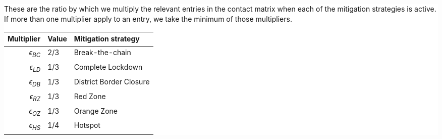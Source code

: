 These are the ratio by which we multiply the relevant entries in the
contact matrix when each of the mitigation strategies is active. If more than one multiplier apply to an entry, we take the minimum of those multipliers.

Multiplier      | Value   | Mitigation strategy
---------:      | :------ | :----
$\epsilon_{BC}$ | 2/3     | Break-the-chain
$\epsilon_{LD}$ | 1/3     | Complete Lockdown
$\epsilon_{DB}$ | 1/3     | District Border Closure
$\epsilon_{RZ}$ | 1/3     | Red Zone
$\epsilon_{OZ}$ | 1/3     | Orange Zone
$\epsilon_{HS}$ | 1/4     | Hotspot

